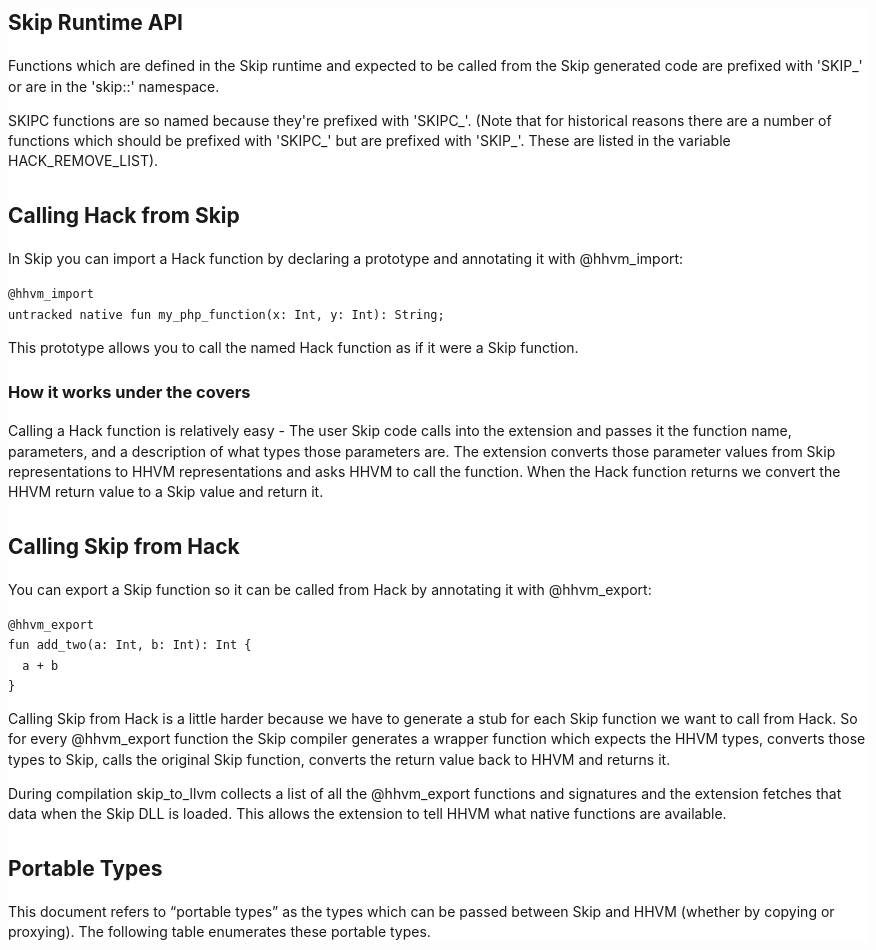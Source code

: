 ## Skip Runtime API

Functions which are defined in the Skip runtime and expected to be called from the Skip generated code are prefixed with 'SKIP_' or are in the 'skip::' namespace.

SKIPC functions are so named because they're prefixed with 'SKIPC_'.  (Note that for historical reasons there are a number of functions which should be prefixed with 'SKIPC_' but are prefixed with 'SKIP_'.  These are listed in the variable HACK_REMOVE_LIST).

## Calling Hack from Skip

In Skip you can import a Hack function by declaring a prototype and annotating it with @hhvm_import:

```
@hhvm_import
untracked native fun my_php_function(x: Int, y: Int): String;
```

This prototype allows you to call the named Hack function as if it were a Skip function.

### How it works under the covers

Calling a Hack function is relatively easy - The user Skip code calls into the extension and passes it the function name, parameters, and a description of what types those parameters are.  The extension converts those parameter values from Skip representations to HHVM representations and asks HHVM to call the function.  When the Hack function returns we convert the HHVM return value to a Skip value and return it.

## Calling Skip from Hack

You can export a Skip function so it can be called from Hack by annotating it with @hhvm_export:

```
@hhvm_export
fun add_two(a: Int, b: Int): Int {
  a + b
}
```

Calling Skip from Hack is a little harder because we have to generate a stub for each Skip function we want to call from Hack.  So for every @hhvm_export function the Skip compiler generates a wrapper function which expects the HHVM types, converts those types to Skip, calls the original Skip function, converts the return value back to HHVM and returns it.

During compilation skip_to_llvm collects a list of all the @hhvm_export functions and signatures and the extension fetches that data when the Skip DLL is loaded.  This allows the extension to tell HHVM what native functions are available.

## Portable Types

This document refers to “portable types” as the types which can be passed between Skip and HHVM (whether by copying or proxying).  The following table enumerates these portable types.
